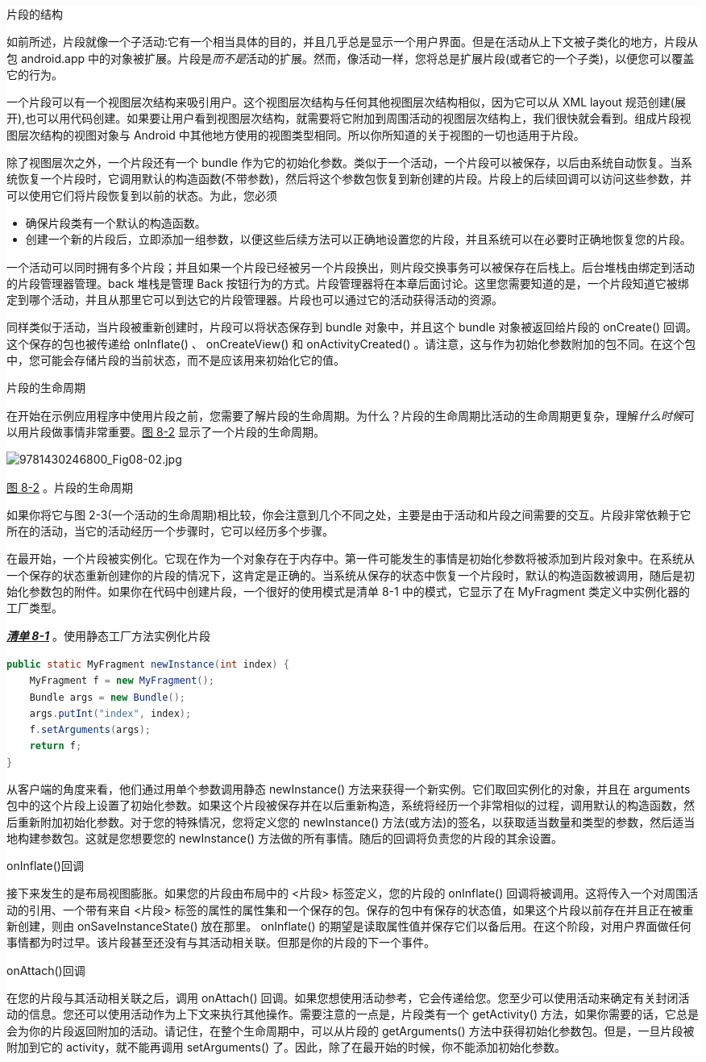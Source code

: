 片段的结构

如前所述，片段就像一个子活动:它有一个相当具体的目的，并且几乎总是显示一个用户界面。但是在活动从上下文被子类化的地方，片段从包 android.app 中的对象被扩展。片段是*而不是*活动的扩展。然而，像活动一样，您将总是扩展片段(或者它的一个子类)，以便您可以覆盖它的行为。

一个片段可以有一个视图层次结构来吸引用户。这个视图层次结构与任何其他视图层次结构相似，因为它可以从 XML layout 规范创建(展开),也可以用代码创建。如果要让用户看到视图层次结构，就需要将它附加到周围活动的视图层次结构上，我们很快就会看到。组成片段视图层次结构的视图对象与 Android 中其他地方使用的视图类型相同。所以你所知道的关于视图的一切也适用于片段。

除了视图层次之外，一个片段还有一个 bundle 作为它的初始化参数。类似于一个活动，一个片段可以被保存，以后由系统自动恢复。当系统恢复一个片段时，它调用默认的构造函数(不带参数)，然后将这个参数包恢复到新创建的片段。片段上的后续回调可以访问这些参数，并可以使用它们将片段恢复到以前的状态。为此，您必须

*   确保片段类有一个默认的构造函数。
*   创建一个新的片段后，立即添加一组参数，以便这些后续方法可以正确地设置您的片段，并且系统可以在必要时正确地恢复您的片段。

一个活动可以同时拥有多个片段；并且如果一个片段已经被另一个片段换出，则片段交换事务可以被保存在后栈上。后台堆栈由绑定到活动的片段管理器管理。back 堆栈是管理 Back 按钮行为的方式。片段管理器将在本章后面讨论。这里您需要知道的是，一个片段知道它被绑定到哪个活动，并且从那里它可以到达它的片段管理器。片段也可以通过它的活动获得活动的资源。

同样类似于活动，当片段被重新创建时，片段可以将状态保存到 bundle 对象中，并且这个 bundle 对象被返回给片段的 onCreate() 回调。这个保存的包也被传递给 onInflate() 、 onCreateView() 和 onActivityCreated() 。请注意，这与作为初始化参数附加的包不同。在这个包中，您可能会存储片段的当前状态，而不是应该用来初始化它的值。

片段的生命周期

在开始在示例应用程序中使用片段之前，您需要了解片段的生命周期。为什么？片段的生命周期比活动的生命周期更复杂，理解*什么时候*可以用片段做事情非常重要。[图 8-2](#Fig2) 显示了一个片段的生命周期。

![9781430246800_Fig08-02.jpg](../Images/image00875.jpeg)

[图 8-2](#_Fig2) 。片段的生命周期

如果你将它与图 2-3(一个活动的生命周期)相比较，你会注意到几个不同之处，主要是由于活动和片段之间需要的交互。片段非常依赖于它所在的活动，当它的活动经历一个步骤时，它可以经历多个步骤。

在最开始，一个片段被实例化。它现在作为一个对象存在于内存中。第一件可能发生的事情是初始化参数将被添加到片段对象中。在系统从一个保存的状态重新创建你的片段的情况下，这肯定是正确的。当系统从保存的状态中恢复一个片段时，默认的构造函数被调用，随后是初始化参数包的附件。如果你在代码中创建片段，一个很好的使用模式是清单 8-1 中的模式，它显示了在 MyFragment 类定义中实例化器的工厂类型。

[***清单 8-1***](#_list1) 。使用静态工厂方法实例化片段

```java
public static MyFragment newInstance(int index) {
    MyFragment f = new MyFragment();
    Bundle args = new Bundle();
    args.putInt("index", index);
    f.setArguments(args);
    return f;
}
```

从客户端的角度来看，他们通过用单个参数调用静态 newInstance() 方法来获得一个新实例。它们取回实例化的对象，并且在 arguments 包中的这个片段上设置了初始化参数。如果这个片段被保存并在以后重新构造，系统将经历一个非常相似的过程，调用默认的构造函数，然后重新附加初始化参数。对于您的特殊情况，您将定义您的 newInstance() 方法(或方法)的签名，以获取适当数量和类型的参数，然后适当地构建参数包。这就是您想要您的 newInstance() 方法做的所有事情。随后的回调将负责您的片段的其余设置。

onInflate()回调

接下来发生的是布局视图膨胀。如果您的片段由布局中的 <片段> 标签定义，您的片段的 onInflate() 回调将被调用。这将传入一个对周围活动的引用、一个带有来自 <片段> 标签的属性的属性集和一个保存的包。保存的包中有保存的状态值，如果这个片段以前存在并且正在被重新创建，则由 onSaveInstanceState() 放在那里。 onInflate() 的期望是读取属性值并保存它们以备后用。在这个阶段，对用户界面做任何事情都为时过早。该片段甚至还没有与其活动相关联。但那是你的片段的下一个事件。

onAttach()回调

在您的片段与其活动相关联之后，调用 onAttach() 回调。如果您想使用活动参考，它会传递给您。您至少可以使用活动来确定有关封闭活动的信息。您还可以使用活动作为上下文来执行其他操作。需要注意的一点是，片段类有一个 getActivity() 方法，如果你需要的话，它总是会为你的片段返回附加的活动。请记住，在整个生命周期中，可以从片段的 getArguments() 方法中获得初始化参数包。但是，一旦片段被附加到它的 activity，就不能再调用 setArguments() 了。因此，除了在最开始的时候，你不能添加初始化参数。
